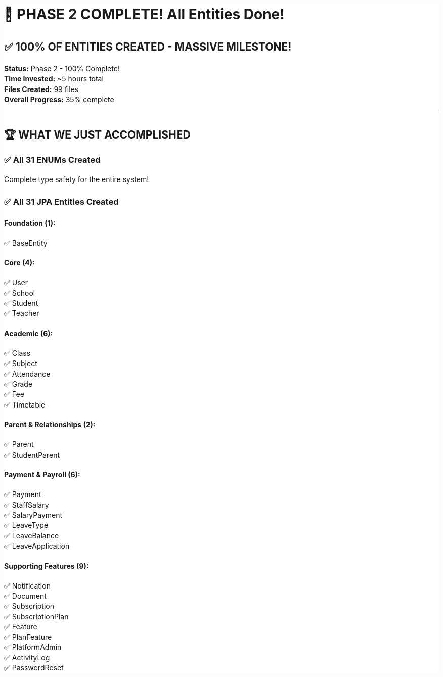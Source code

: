 # 🎉 PHASE 2 COMPLETE! All Entities Done!

## ✅ **100% OF ENTITIES CREATED - MASSIVE MILESTONE!**

**Status:** Phase 2 - 100% Complete!  
**Time Invested:** ~5 hours total  
**Files Created:** 99 files  
**Overall Progress:** 35% complete

---

## 🏆 **WHAT WE JUST ACCOMPLISHED**

### **✅ All 31 ENUMs Created**
Complete type safety for the entire system!

### **✅ All 31 JPA Entities Created**

#### **Foundation (1):**
✅ BaseEntity

#### **Core (4):**
✅ User  
✅ School  
✅ Student  
✅ Teacher

#### **Academic (6):**
✅ Class  
✅ Subject  
✅ Attendance  
✅ Grade  
✅ Fee  
✅ Timetable

#### **Parent & Relationships (2):**
✅ Parent  
✅ StudentParent

#### **Payment & Payroll (6):**
✅ Payment  
✅ StaffSalary  
✅ SalaryPayment  
✅ LeaveType  
✅ LeaveBalance  
✅ LeaveApplication

#### **Supporting Features (9):**
✅ Notification  
✅ Document  
✅ Subscription  
✅ SubscriptionPlan  
✅ Feature  
✅ PlanFeature  
✅ PlatformAdmin  
✅ ActivityLog  
✅ PasswordReset
